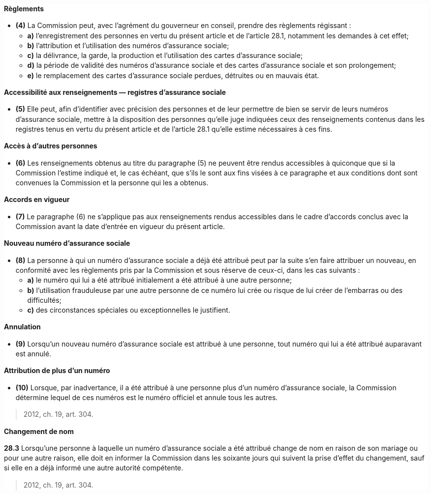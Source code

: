 **Règlements**

- **(4)** La Commission peut, avec l’agrément du gouverneur en conseil, prendre des règlements régissant :
	- **a)** l’enregistrement des personnes en vertu du présent article et de l’article 28.1, notamment les demandes à cet effet;
	- **b)** l’attribution et l’utilisation des numéros d’assurance sociale;
	- **c)** la délivrance, la garde, la production et l’utilisation des cartes d’assurance sociale;
	- **d)** la période de validité des numéros d’assurance sociale et des cartes d’assurance sociale et son prolongement;
	- **e)** le remplacement des cartes d’assurance sociale perdues, détruites ou en mauvais état.

**Accessibilité aux renseignements — registres d’assurance sociale**

- **(5)** Elle peut, afin d’identifier avec précision des personnes et de leur permettre de bien se servir de leurs numéros d’assurance sociale, mettre à la disposition des personnes qu’elle juge indiquées ceux des renseignements contenus dans les registres tenus en vertu du présent article et de l’article 28.1 qu’elle estime nécessaires à ces fins.

**Accès à d’autres personnes**

- **(6)** Les renseignements obtenus au titre du paragraphe (5) ne peuvent être rendus accessibles à quiconque que si la Commission l’estime indiqué et, le cas échéant, que s’ils le sont aux fins visées à ce paragraphe et aux conditions dont sont convenues la Commission et la personne qui les a obtenus.

**Accords en vigueur**

- **(7)** Le paragraphe (6) ne s’applique pas aux renseignements rendus accessibles dans le cadre d’accords conclus avec la Commission avant la date d’entrée en vigueur du présent article.

**Nouveau numéro d’assurance sociale**

- **(8)** La personne à qui un numéro d’assurance sociale a déjà été attribué peut par la suite s’en faire attribuer un nouveau, en conformité avec les règlements pris par la Commission et sous réserve de ceux-ci, dans les cas suivants :
	- **a)** le numéro qui lui a été attribué initialement a été attribué à une autre personne;
	- **b)** l’utilisation frauduleuse par une autre personne de ce numéro lui crée ou risque de lui créer de l’embarras ou des difficultés;
	- **c)** des circonstances spéciales ou exceptionnelles le justifient.

**Annulation**

- **(9)** Lorsqu’un nouveau numéro d’assurance sociale est attribué à une personne, tout numéro qui lui a été attribué auparavant est annulé.

**Attribution de plus d’un numéro**

- **(10)** Lorsque, par inadvertance, il a été attribué à une personne plus d’un numéro d’assurance sociale, la Commission détermine lequel de ces numéros est le numéro officiel et annule tous les autres.
> 2012, ch. 19, art. 304.





**Changement de nom**

**28.3** Lorsqu’une personne à laquelle un numéro d’assurance sociale a été attribué change de nom en raison de son mariage ou pour une autre raison, elle doit en informer la Commission dans les soixante jours qui suivent la prise d’effet du changement, sauf si elle en a déjà informé une autre autorité compétente.
> 2012, ch. 19, art. 304.
